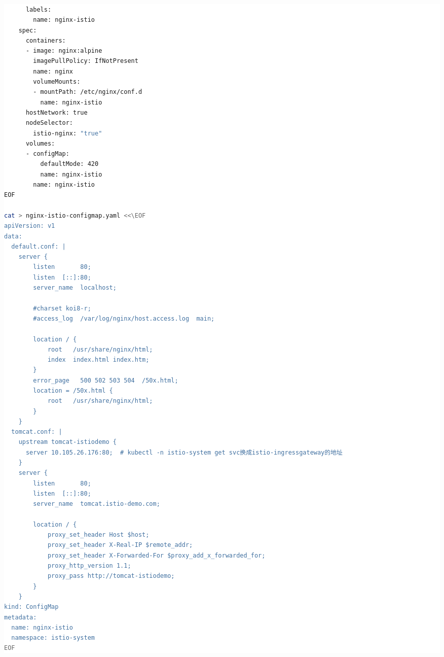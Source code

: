 ```bash
      labels:
        name: nginx-istio
    spec:
      containers:
      - image: nginx:alpine
        imagePullPolicy: IfNotPresent
        name: nginx
        volumeMounts:
        - mountPath: /etc/nginx/conf.d
          name: nginx-istio
      hostNetwork: true
      nodeSelector:
        istio-nginx: "true"
      volumes:
      - configMap:
          defaultMode: 420
          name: nginx-istio
        name: nginx-istio
EOF

cat > nginx-istio-configmap.yaml <<\EOF
apiVersion: v1
data:
  default.conf: |
    server {
        listen       80;
        listen  [::]:80;
        server_name  localhost;

        #charset koi8-r;
        #access_log  /var/log/nginx/host.access.log  main;

        location / {
            root   /usr/share/nginx/html;
            index  index.html index.htm;
        }
        error_page   500 502 503 504  /50x.html;
        location = /50x.html {
            root   /usr/share/nginx/html;
        }
    }
  tomcat.conf: |
    upstream tomcat-istiodemo {
      server 10.105.26.176:80;  # kubectl -n istio-system get svc换成istio-ingressgateway的地址
    }
    server {
        listen       80;
        listen  [::]:80;
        server_name  tomcat.istio-demo.com;

        location / {
            proxy_set_header Host $host;
            proxy_set_header X-Real-IP $remote_addr;
            proxy_set_header X-Forwarded-For $proxy_add_x_forwarded_for;
            proxy_http_version 1.1;
            proxy_pass http://tomcat-istiodemo;
        }
    }
kind: ConfigMap
metadata:
  name: nginx-istio
  namespace: istio-system
EOF
```